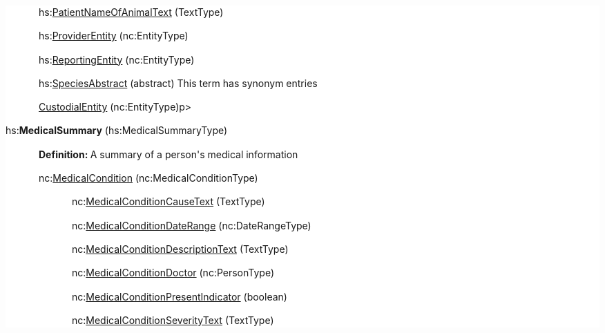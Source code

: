 <p style='margin-left:.5in'>hs:<span><a
href="https://beta.movement.niem.gov/#/details?entityID=hs%3APatientNameOfAnimalText">PatientNameOfAnimalText</a></span>
(TextType)</p>

<p style='margin-left:.5in'>hs:<span><a
href="https://beta.movement.niem.gov/#/details?entityID=hs%3AProviderEntity">ProviderEntity</a></span> (nc:EntityType) </p>

<p style='margin-left:.5in'>hs:<span><a
href="https://beta.movement.niem.gov/#/details?entityID=hs%3AReportingEntity">ReportingEntity</a></span> (nc:EntityType) </p>

<p style='margin-left:.5in'>hs:<span><a
href="https://beta.movement.niem.gov/#/details?entityID=hs%3ASpeciesAbstract">SpeciesAbstract</a></span>
 (abstract) This term has synonym entries</p>

<p style='margin-left:.5in'><span><a
href="https://beta.movement.niem.gov/#/details?entityID=hs%3ACustodialEntity">CustodialEntity</a></span> (nc:EntityType)p>

<p>hs:<b>MedicalSummary</b>
(hs:MedicalSummaryType) </p>

<p style='margin-left:.5in'><b>Definition: </b>A summary of a person's medical information</p>

<p style='margin-left:.5in'>nc:<span><a
href="https://beta.movement.niem.gov/#/details?entityID=nc%3AMedicalCondition">MedicalCondition</a></span> (nc:MedicalConditionType) </p>

<p style='margin-left:1.0in'>nc:<span><a
href="https://beta.movement.niem.gov/#/details?entityID=nc%3AMedicalConditionCauseText">MedicalConditionCauseText</a></span>
(TextType)</p>

<p style='margin-left:1.0in'>nc:<span><a
href="https://beta.movement.niem.gov/#/details?entityID=nc%3AMedicalConditionDateRange">MedicalConditionDateRange</a></span> (nc:DateRangeType) </p>

<p style='margin-left:1.0in'>nc:<span><a
href="https://beta.movement.niem.gov/#/details?entityID=nc%3AMedicalConditionDescriptionText">MedicalConditionDescriptionText</a></span>
(TextType)</p>

<p style='margin-left:1.0in'>nc:<span><a
href="https://beta.movement.niem.gov/#/details?entityID=nc%3AMedicalConditionDoctor">MedicalConditionDoctor</a></span> (nc:PersonType) </p>

<p style='margin-left:1.0in'>nc:<span><a
href="https://beta.movement.niem.gov/#/details?entityID=nc%3AMedicalConditionPresentIndicator">MedicalConditionPresentIndicator</a></span>
(boolean)</p>

<p style='margin-left:1.0in'>nc:<span><a
href="https://beta.movement.niem.gov/#/details?entityID=nc%3AMedicalConditionSeverityText">MedicalConditionSeverityText</a></span>
(TextType)</p>
